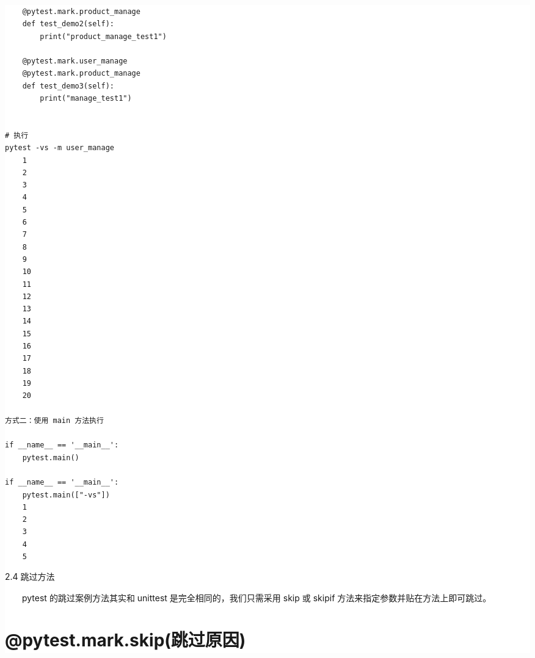         @pytest.mark.product_manage
        def test_demo2(self):
            print("product_manage_test1")
         
        @pytest.mark.user_manage
        @pytest.mark.product_manage
        def test_demo3(self):
            print("manage_test1")


    # 执行
    pytest -vs -m user_manage
        1
        2
        3
        4
        5
        6
        7
        8
        9
        10
        11
        12
        13
        14
        15
        16
        17
        18
        19
        20
    
    方式二：使用 main 方法执行
    
    if __name__ == '__main__':
    	pytest.main()
        
    if __name__ == '__main__':
    	pytest.main(["‐vs"])
        1
        2
        3
        4
        5

2.4 跳过方法

  pytest 的跳过案例方法其实和 unittest 是完全相同的，我们只需采用 skip 或 skipif 方法来指定参数并贴在方法上即可跳过。

# @pytest.mark.skip(跳过原因)
